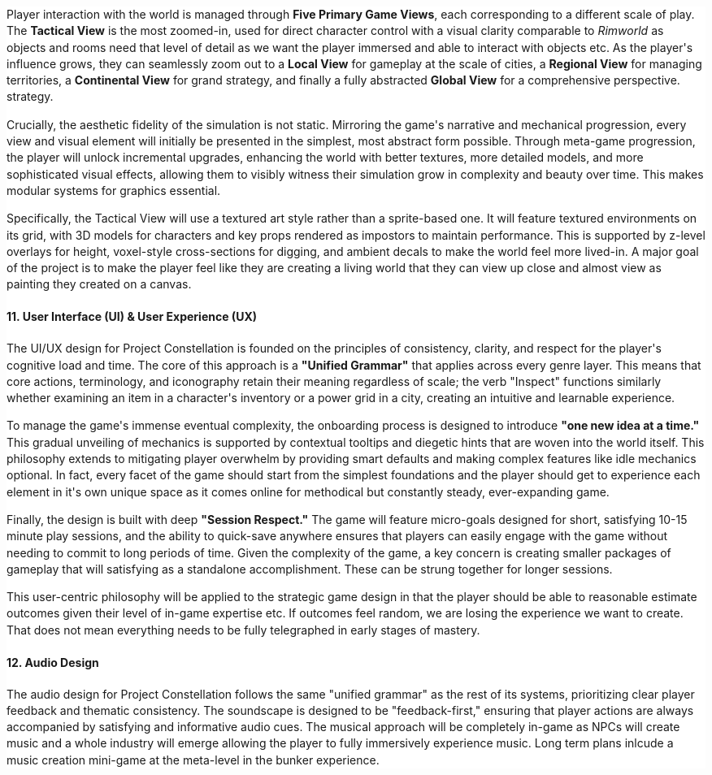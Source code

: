 Player interaction with the world is managed through **Five Primary Game Views**, each corresponding to a different scale of play. The **Tactical View** is the most zoomed-in, used for direct character control with a visual clarity comparable to *Rimworld* as objects and rooms need that level of detail as we want the player immersed and able to interact with objects etc. As the player's influence grows, they can seamlessly zoom out to a **Local View** for gameplay at the scale of cities, a **Regional View** for managing territories, a **Continental View** for grand strategy, and finally a fully abstracted **Global View** for a comprehensive perspective. strategy.

Crucially, the aesthetic fidelity of the simulation is not static. Mirroring the game's narrative and mechanical progression, every view and visual element will initially be presented in the simplest, most abstract form possible. Through meta-game progression, the player will unlock incremental upgrades, enhancing the world with better textures, more detailed models, and more sophisticated visual effects, allowing them to visibly witness their simulation grow in complexity and beauty over time. This makes modular systems for graphics essential.

Specifically, the Tactical View will use a textured art style rather than a sprite-based one. It will feature textured environments on its grid, with 3D models for characters and key props rendered as impostors to maintain performance. This is supported by z-level overlays for height, voxel-style cross-sections for digging, and ambient decals to make the world feel more lived-in. A major goal of the project is to make the player feel like they are creating a living world that they can view up close and almost view as painting they created on a canvas.

#### **11\. User Interface (UI) & User Experience (UX)**

The UI/UX design for Project Constellation is founded on the principles of consistency, clarity, and respect for the player's cognitive load and time. The core of this approach is a **"Unified Grammar"** that applies across every genre layer. This means that core actions, terminology, and iconography retain their meaning regardless of scale; the verb "Inspect" functions similarly whether examining an item in a character's inventory or a power grid in a city, creating an intuitive and learnable experience.

To manage the game's immense eventual complexity, the onboarding process is designed to introduce **"one new idea at a time."** This gradual unveiling of mechanics is supported by contextual tooltips and diegetic hints that are woven into the world itself. This philosophy extends to mitigating player overwhelm by providing smart defaults and making complex features like idle mechanics optional. In fact, every facet of the game should start from the simplest foundations and the player should get to experience each element in  it's own unique space as it comes online for methodical but constantly steady, ever-expanding game.

Finally, the design is built with deep **"Session Respect."** The game will feature micro-goals designed for short, satisfying 10-15 minute play sessions, and the ability to quick-save anywhere ensures that players can easily engage with the game without needing to commit to long periods of time. Given the complexity of the game, a key concern is creating smaller packages of gameplay that will satisfying as a standalone accomplishment. These can be strung together for longer sessions.

This user-centric philosophy will be applied to the strategic game design in that the player should be able to reasonable estimate outcomes given their level of in-game expertise etc. If outcomes feel random, we are losing the experience we want to create. That does not mean everything needs to be fully telegraphed in early stages of mastery.

#### **12\. Audio Design**

The audio design for Project Constellation follows the same "unified grammar" as the rest of its systems, prioritizing clear player feedback and thematic consistency. The soundscape is designed to be "feedback-first," ensuring that player actions are always accompanied by satisfying and informative audio cues. The musical approach will be completely in-game as NPCs will create music and a whole industry will emerge allowing the player to fully immersively experience music. Long term plans inlcude a music creation mini-game at the meta-level in the bunker experience.
